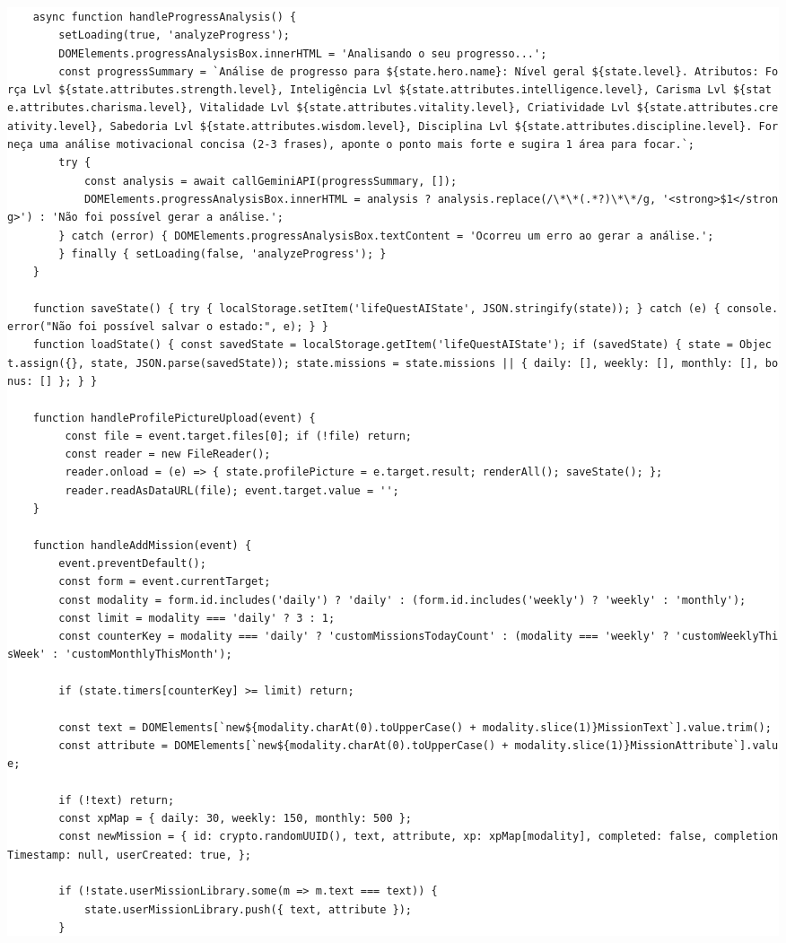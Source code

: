         async function handleProgressAnalysis() {
            setLoading(true, 'analyzeProgress'); 
            DOMElements.progressAnalysisBox.innerHTML = 'Analisando o seu progresso...';
            const progressSummary = `Análise de progresso para ${state.hero.name}: Nível geral ${state.level}. Atributos: Força Lvl ${state.attributes.strength.level}, Inteligência Lvl ${state.attributes.intelligence.level}, Carisma Lvl ${state.attributes.charisma.level}, Vitalidade Lvl ${state.attributes.vitality.level}, Criatividade Lvl ${state.attributes.creativity.level}, Sabedoria Lvl ${state.attributes.wisdom.level}, Disciplina Lvl ${state.attributes.discipline.level}. Forneça uma análise motivacional concisa (2-3 frases), aponte o ponto mais forte e sugira 1 área para focar.`;
            try {
                const analysis = await callGeminiAPI(progressSummary, []);
                DOMElements.progressAnalysisBox.innerHTML = analysis ? analysis.replace(/\*\*(.*?)\*\*/g, '<strong>$1</strong>') : 'Não foi possível gerar a análise.';
            } catch (error) { DOMElements.progressAnalysisBox.textContent = 'Ocorreu um erro ao gerar a análise.';
            } finally { setLoading(false, 'analyzeProgress'); }
        }

        function saveState() { try { localStorage.setItem('lifeQuestAIState', JSON.stringify(state)); } catch (e) { console.error("Não foi possível salvar o estado:", e); } }
        function loadState() { const savedState = localStorage.getItem('lifeQuestAIState'); if (savedState) { state = Object.assign({}, state, JSON.parse(savedState)); state.missions = state.missions || { daily: [], weekly: [], monthly: [], bonus: [] }; } }
        
        function handleProfilePictureUpload(event) {
             const file = event.target.files[0]; if (!file) return;
             const reader = new FileReader();
             reader.onload = (e) => { state.profilePicture = e.target.result; renderAll(); saveState(); };
             reader.readAsDataURL(file); event.target.value = '';
        }
        
        function handleAddMission(event) {
            event.preventDefault();
            const form = event.currentTarget;
            const modality = form.id.includes('daily') ? 'daily' : (form.id.includes('weekly') ? 'weekly' : 'monthly');
            const limit = modality === 'daily' ? 3 : 1;
            const counterKey = modality === 'daily' ? 'customMissionsTodayCount' : (modality === 'weekly' ? 'customWeeklyThisWeek' : 'customMonthlyThisMonth');
            
            if (state.timers[counterKey] >= limit) return;
            
            const text = DOMElements[`new${modality.charAt(0).toUpperCase() + modality.slice(1)}MissionText`].value.trim();
            const attribute = DOMElements[`new${modality.charAt(0).toUpperCase() + modality.slice(1)}MissionAttribute`].value;

            if (!text) return;
            const xpMap = { daily: 30, weekly: 150, monthly: 500 };
            const newMission = { id: crypto.randomUUID(), text, attribute, xp: xpMap[modality], completed: false, completionTimestamp: null, userCreated: true, };
            
            if (!state.userMissionLibrary.some(m => m.text === text)) {
                state.userMissionLibrary.push({ text, attribute });
            }
